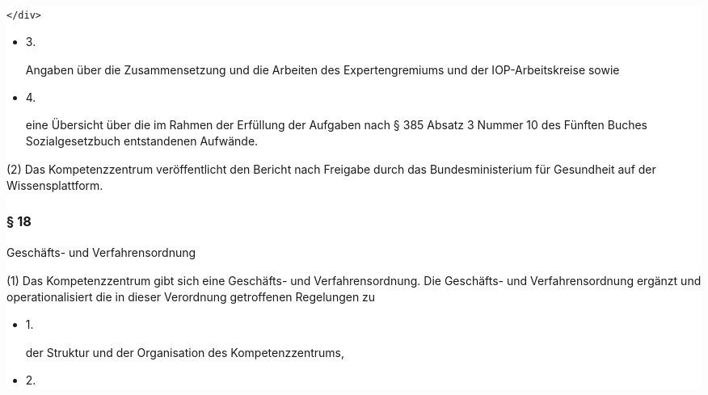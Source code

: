     </div>

  - 3\.
    
    <div>
    
    Angaben über die Zusammensetzung und die Arbeiten des
    Expertengremiums und der IOP-Arbeitskreise sowie
    
    </div>

  - 4\.
    
    <div>
    
    eine Übersicht über die im Rahmen der Erfüllung der Aufgaben nach §
    385 Absatz 3 Nummer 10 des Fünften Buches Sozialgesetzbuch
    entstandenen Aufwände.
    
    </div>

</div>

<div class="jurAbsatz">

(2) Das Kompetenzzentrum veröffentlicht den Bericht nach Freigabe durch
das Bundesministerium für Gesundheit auf der Wissensplattform.

</div>

</div>

</div>

</div>

<span id="BJNR1170A0024BJNE001900000.html"></span>

### § 18  
Geschäfts- und Verfahrensordnung

<div>

<div class="jnhtml">

<div>

<div class="jurAbsatz">

(1) Das Kompetenzzentrum gibt sich eine Geschäfts- und
Verfahrensordnung. Die Geschäfts- und Verfahrensordnung ergänzt und
operationalisiert die in dieser Verordnung getroffenen Regelungen zu

  - 1\.
    
    <div>
    
    der Struktur und der Organisation des Kompetenzzentrums,
    
    </div>

  - 2\.
    